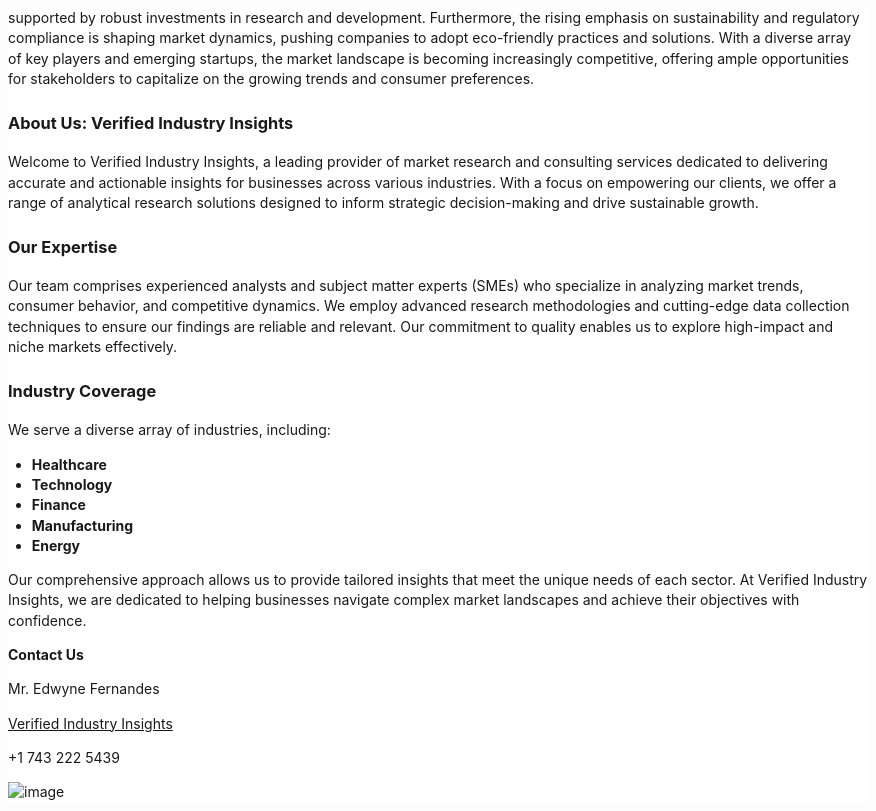 supported by robust investments in research and development. Furthermore, the rising emphasis on sustainability and regulatory compliance is shaping market dynamics, pushing companies to adopt eco-friendly practices and solutions. With a diverse array of key players and emerging startups, the market landscape is becoming increasingly competitive, offering ample opportunities for stakeholders to capitalize on the growing trends and consumer preferences.</p><h3>About Us: Verified Industry Insights</h3><p>Welcome to Verified Industry Insights, a leading provider of market research and consulting services dedicated to delivering accurate and actionable insights for businesses across various industries. With a focus on empowering our clients, we offer a range of analytical research solutions designed to inform strategic decision-making and drive sustainable growth.</p><h3>Our Expertise</h3><p>Our team comprises experienced analysts and subject matter experts (SMEs) who specialize in analyzing market trends, consumer behavior, and competitive dynamics. We employ advanced research methodologies and cutting-edge data collection techniques to ensure our findings are reliable and relevant. Our commitment to quality enables us to explore high-impact and niche markets effectively.</p><h3>Industry Coverage</h3><p>We serve a diverse array of industries, including:</p><ul><li><strong>Healthcare</strong></li><li><strong>Technology</strong></li><li><strong>Finance</strong></li><li><strong>Manufacturing</strong></li><li><strong>Energy</strong></li></ul><p>Our comprehensive approach allows us to provide tailored insights that meet the unique needs of each sector. At Verified Industry Insights, we are dedicated to helping businesses navigate complex market landscapes and achieve their objectives with confidence.</p><p><strong>Contact Us</strong></p><p>Mr. Edwyne Fernandes</p><p><a href="https://www.verifiedindustryinsights.com/">Verified Industry Insights</a></p><p>+1 743 222 5439</p>
![image](https://github.com/user-attachments/assets/dd14b74e-b79c-47b2-8483-3638e033d295)
